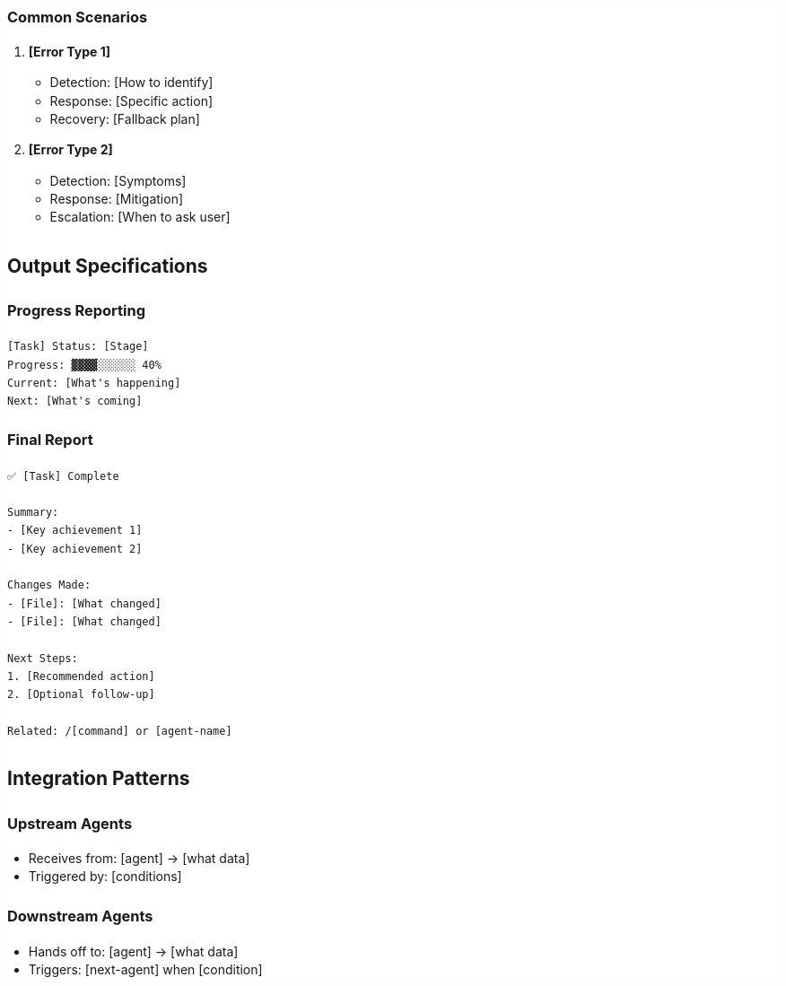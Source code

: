 ### Common Scenarios
1. **[Error Type 1]**
   - Detection: [How to identify]
   - Response: [Specific action]
   - Recovery: [Fallback plan]

2. **[Error Type 2]**
   - Detection: [Symptoms]
   - Response: [Mitigation]
   - Escalation: [When to ask user]

## Output Specifications

### Progress Reporting
```
[Task] Status: [Stage]
Progress: ▓▓▓▓░░░░░░ 40%
Current: [What's happening]
Next: [What's coming]
```

### Final Report
```
✅ [Task] Complete

Summary:
- [Key achievement 1]
- [Key achievement 2]

Changes Made:
- [File]: [What changed]
- [File]: [What changed]

Next Steps:
1. [Recommended action]
2. [Optional follow-up]

Related: /[command] or [agent-name]
```

## Integration Patterns

### Upstream Agents
- Receives from: [agent] → [what data]
- Triggered by: [conditions]

### Downstream Agents  
- Hands off to: [agent] → [what data]
- Triggers: [next-agent] when [condition]
